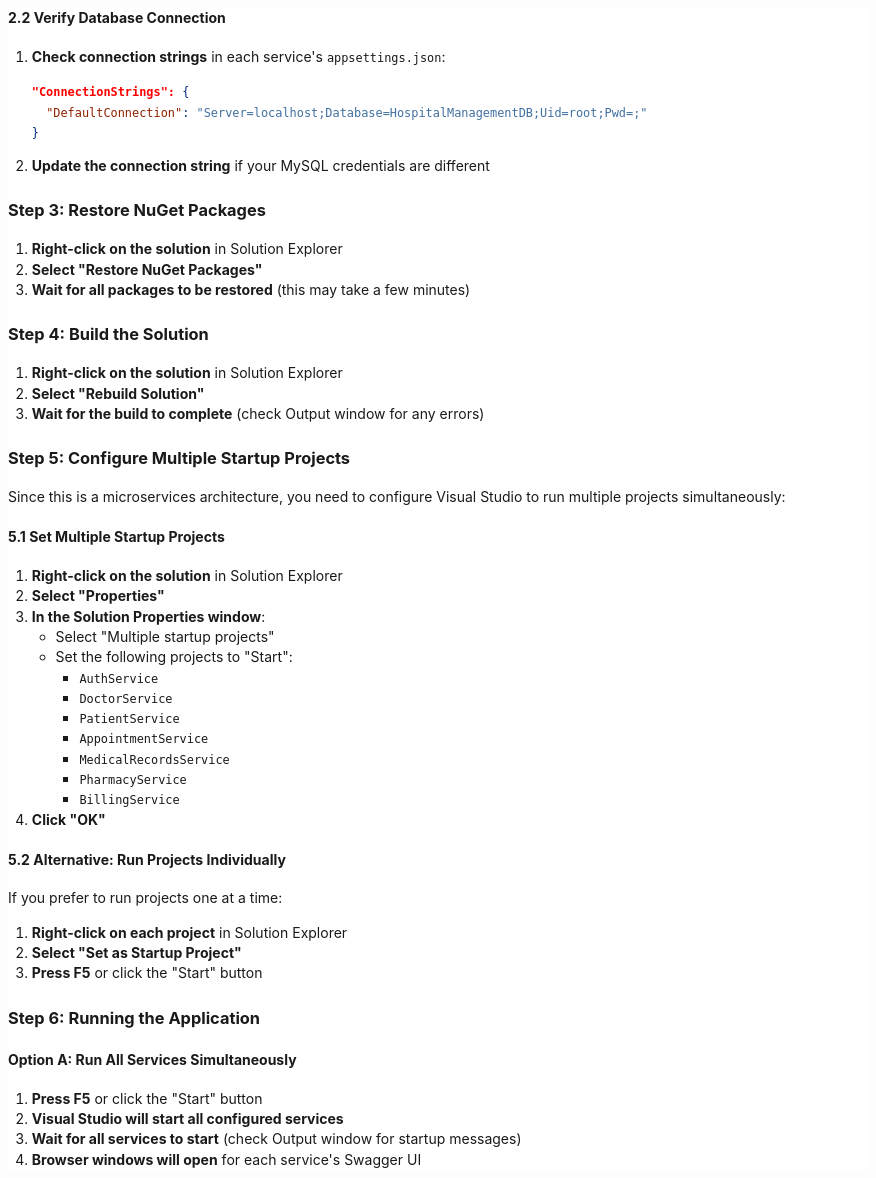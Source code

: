 #### 2.2 Verify Database Connection
1. **Check connection strings** in each service's `appsettings.json`:
   ```json
   "ConnectionStrings": {
     "DefaultConnection": "Server=localhost;Database=HospitalManagementDB;Uid=root;Pwd=;"
   }
   ```
2. **Update the connection string** if your MySQL credentials are different

### Step 3: Restore NuGet Packages

1. **Right-click on the solution** in Solution Explorer
2. **Select "Restore NuGet Packages"**
3. **Wait for all packages to be restored** (this may take a few minutes)

### Step 4: Build the Solution

1. **Right-click on the solution** in Solution Explorer
2. **Select "Rebuild Solution"**
3. **Wait for the build to complete** (check Output window for any errors)

### Step 5: Configure Multiple Startup Projects

Since this is a microservices architecture, you need to configure Visual Studio to run multiple projects simultaneously:

#### 5.1 Set Multiple Startup Projects
1. **Right-click on the solution** in Solution Explorer
2. **Select "Properties"**
3. **In the Solution Properties window**:
   - Select "Multiple startup projects"
   - Set the following projects to "Start":
     - `AuthService`
     - `DoctorService`
     - `PatientService`
     - `AppointmentService`
     - `MedicalRecordsService`
     - `PharmacyService`
     - `BillingService`
4. **Click "OK"**

#### 5.2 Alternative: Run Projects Individually
If you prefer to run projects one at a time:
1. **Right-click on each project** in Solution Explorer
2. **Select "Set as Startup Project"**
3. **Press F5** or click the "Start" button

### Step 6: Running the Application

#### Option A: Run All Services Simultaneously
1. **Press F5** or click the "Start" button
2. **Visual Studio will start all configured services**
3. **Wait for all services to start** (check Output window for startup messages)
4. **Browser windows will open** for each service's Swagger UI
